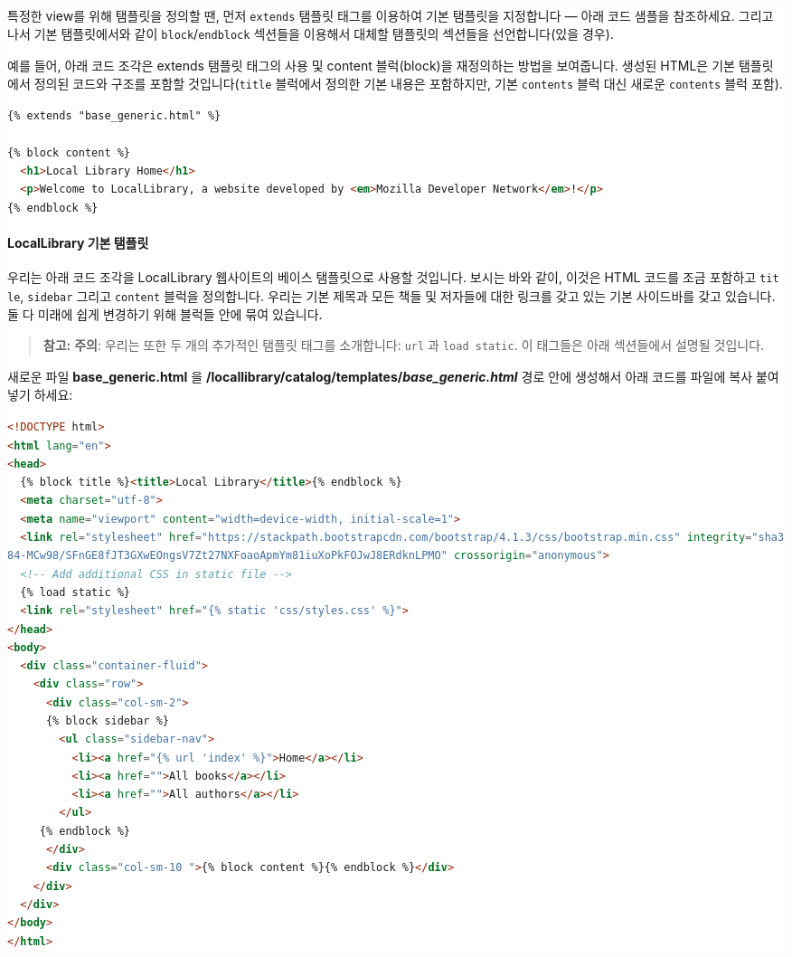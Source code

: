 특정한 view를 위해 탬플릿을 정의할 땐, 먼저 `extends` 탬플릿 태그를 이용하여 기본 탬플릿을 지정합니다 — 아래 코드 샘플을 참조하세요. 그리고 나서 기본 탬플릿에서와 같이 `block`/`endblock` 섹션들을 이용해서 대체할 탬플릿의 섹션들을 선언합니다(있을 경우).

예를 들어, 아래 코드 조각은 extends 탬플릿 태그의 사용 및 content 블럭(block)을 재정의하는 방법을 보여줍니다. 생성된 HTML은 기본 탬플릿에서 정의된 코드와 구조를 포함할 것입니다(`title` 블럭에서 정의한 기본 내용은 포함하지만, 기본 `contents` 블럭 대신 새로운 `contents` 블럭 포함).

```html
{% extends "base_generic.html" %}

{% block content %}
  <h1>Local Library Home</h1>
  <p>Welcome to LocalLibrary, a website developed by <em>Mozilla Developer Network</em>!</p>
{% endblock %}
```

#### LocalLibrary 기본 탬플릿

우리는 아래 코드 조각을 LocalLibrary 웹사이트의 베이스 탬플릿으로 사용할 것입니다. 보시는 바와 같이, 이것은 HTML 코드를 조금 포함하고 `title`, `sidebar` 그리고 `content` 블럭을 정의합니다. 우리는 기본 제목과 모든 책들 및 저자들에 대한 링크를 갖고 있는 기본 사이드바를 갖고 있습니다. 둘 다 미래에 쉽게 변경하기 위해 블럭들 안에 묶여 있습니다.

> **참고:** **주의**: 우리는 또한 두 개의 추가적인 탬플릿 태그를 소개합니다: `url` 과 `load static`. 이 태그들은 아래 섹션들에서 설명될 것입니다.

새로운 파일 **base_generic.html** 을 **/locallibrary/catalog/templates/_base_generic.html_** 경로 안에 생성해서 아래 코드를 파일에 복사 붙여넣기 하세요:

```html
<!DOCTYPE html>
<html lang="en">
<head>
  {% block title %}<title>Local Library</title>{% endblock %}
  <meta charset="utf-8">
  <meta name="viewport" content="width=device-width, initial-scale=1">
  <link rel="stylesheet" href="https://stackpath.bootstrapcdn.com/bootstrap/4.1.3/css/bootstrap.min.css" integrity="sha384-MCw98/SFnGE8fJT3GXwEOngsV7Zt27NXFoaoApmYm81iuXoPkFOJwJ8ERdknLPMO" crossorigin="anonymous">
  <!-- Add additional CSS in static file -->
  {% load static %}
  <link rel="stylesheet" href="{% static 'css/styles.css' %}">
</head>
<body>
  <div class="container-fluid">
    <div class="row">
      <div class="col-sm-2">
      {% block sidebar %}
        <ul class="sidebar-nav">
          <li><a href="{% url 'index' %}">Home</a></li>
          <li><a href="">All books</a></li>
          <li><a href="">All authors</a></li>
        </ul>
     {% endblock %}
      </div>
      <div class="col-sm-10 ">{% block content %}{% endblock %}</div>
    </div>
  </div>
</body>
</html>
```

